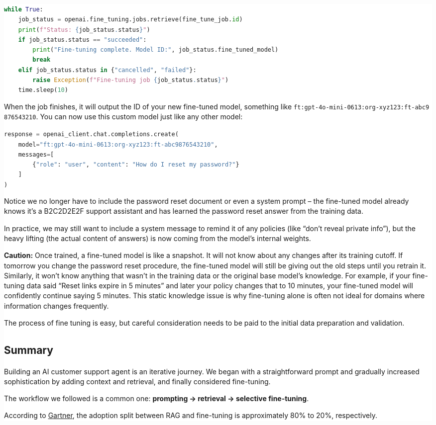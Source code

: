 ```python
while True:
    job_status = openai.fine_tuning.jobs.retrieve(fine_tune_job.id)
    print(f"Status: {job_status.status}")
    if job_status.status == "succeeded":
        print("Fine-tuning complete. Model ID:", job_status.fine_tuned_model)
        break
    elif job_status.status in {"cancelled", "failed"}:
        raise Exception(f"Fine-tuning job {job_status.status}")
    time.sleep(10)
```

When the job finishes, it will output the ID of your new fine-tuned model, something like `ft:gpt-4o-mini-0613:org-xyz123:ft-abc9876543210`. You can now use this custom model just like any other model:

```python
response = openai_client.chat.completions.create(
    model="ft:gpt-4o-mini-0613:org-xyz123:ft-abc9876543210",
    messages=[
        {"role": "user", "content": "How do I reset my password?"}
    ]
)
```

Notice we no longer have to include the password reset document or even a system prompt – the fine-tuned model already knows it’s a B2C2D2E2F support assistant and has learned the password reset answer from the training data.

In practice, we may still want to include a system message to remind it of any policies (like “don’t reveal private info”), but the heavy lifting (the actual content of answers) is now coming from the model’s internal weights.

**Caution:** Once trained, a fine-tuned model is like a snapshot. It will not know about any changes after its training cutoff. If tomorrow you change the password reset procedure, the fine-tuned model will still be giving out the old steps until you retrain it. Similarly, it won’t know anything that wasn’t in the training data or the original base model’s knowledge. For example, if your fine-tuning data said “Reset links expire in 5 minutes” and later your policy changes that to 10 minutes, your fine-tuned model will confidently continue saying 5 minutes. This static knowledge issue is why fine-tuning alone is often not ideal for domains where information changes frequently.

The process of fine tuning is easy, but careful consideration needs to be paid to the initial data preparation and validation.


## Summary

Building an AI customer support agent is an iterative journey. We began with a straightforward prompt and gradually increased sophistication by adding context and retrieval, and finally considered fine-tuning.

The workflow we followed is a common one: **prompting → retrieval → selective fine-tuning**.

According to [Gartner](https://www.wsj.com/articles/from-rags-to-vectors-howbusinessesare-customizingai-models-beea4f11), the adoption split between RAG and fine-tuning is approximately 80% to 20%, respectively.
